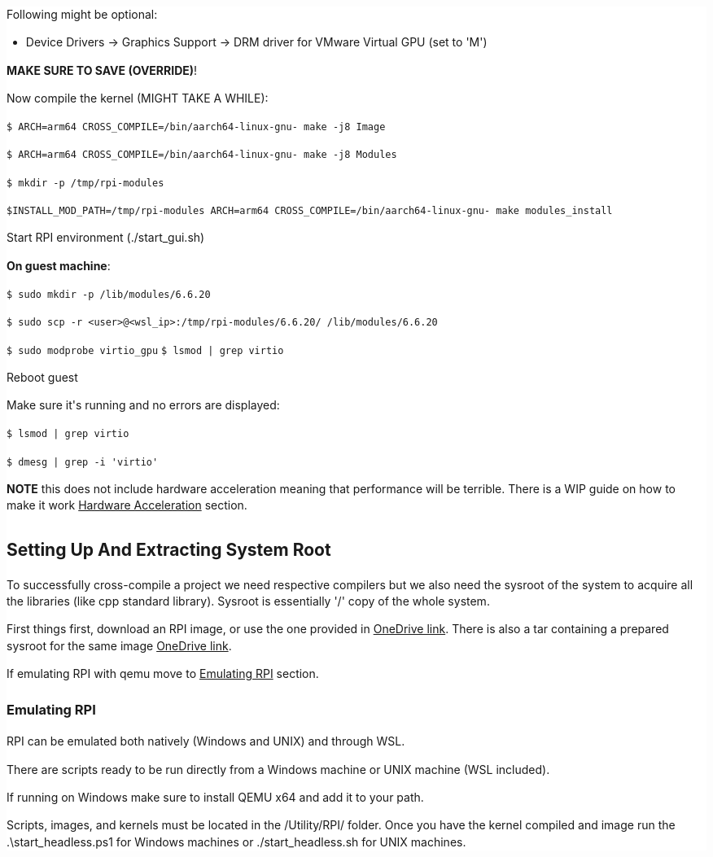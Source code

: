 Following might be optional:

* Device Drivers -> Graphics Support -> DRM driver for VMware Virtual GPU (set to 'M')

**MAKE SURE TO SAVE (OVERRIDE)**!

Now compile the kernel (MIGHT TAKE A WHILE):

`$ ARCH=arm64 CROSS_COMPILE=/bin/aarch64-linux-gnu- make -j8 Image`

`$ ARCH=arm64 CROSS_COMPILE=/bin/aarch64-linux-gnu- make -j8 Modules`

`$ mkdir -p /tmp/rpi-modules`

`$INSTALL_MOD_PATH=/tmp/rpi-modules ARCH=arm64 CROSS_COMPILE=/bin/aarch64-linux-gnu- make modules_install`

Start RPI environment (./start_gui.sh)

**On guest machine**:

`$ sudo mkdir -p /lib/modules/6.6.20`

`$ sudo scp -r <user>@<wsl_ip>:/tmp/rpi-modules/6.6.20/ /lib/modules/6.6.20`

`$ sudo modprobe virtio_gpu`
`$ lsmod | grep virtio`

Reboot guest

Make sure it's running and no errors are displayed:

`$ lsmod | grep virtio`

`$ dmesg | grep -i 'virtio'`

__NOTE__ this does not include hardware acceleration meaning that performance will be terrible. There is a WIP guide on how to make it work [Hardware Acceleration](#hardware-acceleration) section.

## Setting Up And Extracting System Root

To successfully cross-compile a project we need respective compilers but we also need the sysroot of the system to acquire all the libraries (like cpp standard library).
Sysroot is essentially '/' copy of the whole system.

First things first, download an RPI image, or use the one provided in [OneDrive link](#links).
There is also a tar containing a prepared sysroot for the same image [OneDrive link](#links).

If emulating RPI with qemu move to [Emulating RPI](#emulating-rpi) section.

### Emulating RPI

RPI can be emulated both natively (Windows and UNIX) and through WSL.

There are scripts ready to be run directly from a Windows machine or UNIX machine (WSL included).

If running on Windows make sure to install QEMU x64 and add it to your path.

Scripts, images, and kernels must be located in the /Utility/RPI/ folder.
Once you have the kernel compiled and image run the .\start_headless.ps1 for Windows machines or ./start_headless.sh for UNIX machines.

